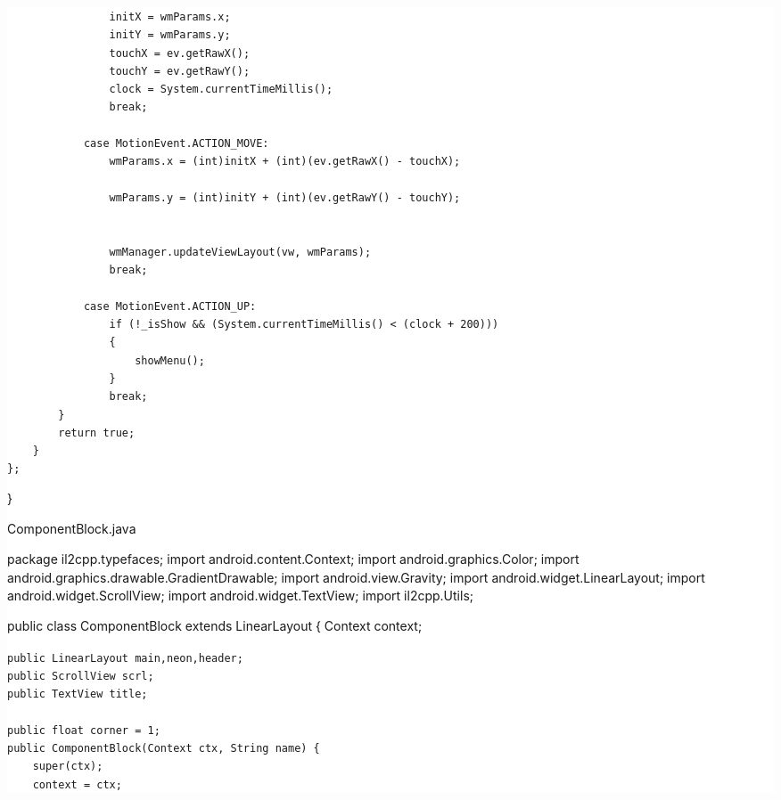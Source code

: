                     initX = wmParams.x;
                    initY = wmParams.y;
                    touchX = ev.getRawX();
                    touchY = ev.getRawY();
                    clock = System.currentTimeMillis();
                    break;

                case MotionEvent.ACTION_MOVE:
                    wmParams.x = (int)initX + (int)(ev.getRawX() - touchX);

                    wmParams.y = (int)initY + (int)(ev.getRawY() - touchY);


                    wmManager.updateViewLayout(vw, wmParams);
                    break;

                case MotionEvent.ACTION_UP:
                    if (!_isShow && (System.currentTimeMillis() < (clock + 200)))
                    {
                        showMenu();
                    }
                    break;
            }
            return true;
        }
    };
}







ComponentBlock.java


package il2cpp.typefaces;
import android.content.Context;
import android.graphics.Color;
import android.graphics.drawable.GradientDrawable;
import android.view.Gravity;
import android.widget.LinearLayout;
import android.widget.ScrollView;
import android.widget.TextView;
import il2cpp.Utils;

public class ComponentBlock extends LinearLayout {
	Context context;
	
	public LinearLayout main,neon,header;
	public ScrollView scrl;
    public TextView title;
	
	public float corner = 1;
	public ComponentBlock(Context ctx, String name) {
		super(ctx);
		context = ctx;
		